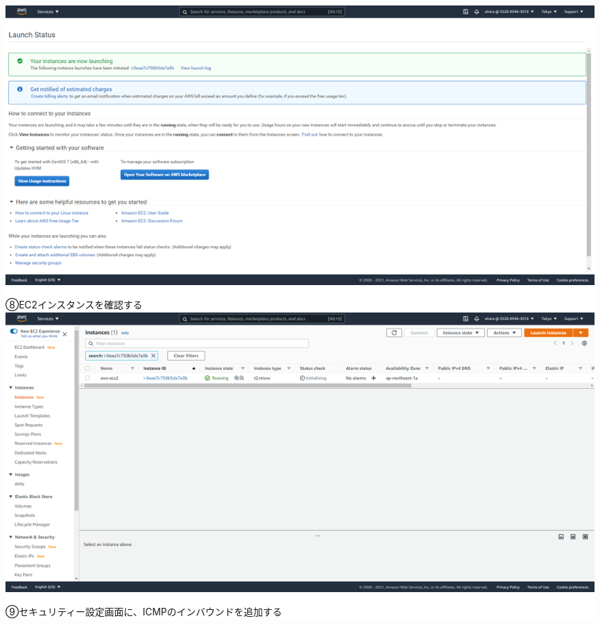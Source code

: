 ![create EC2 ](https://raw.githubusercontent.com/sbopsv/cloud-tech/master/content/usecase-network/images01/05-Create_EC2_07.png "Create EC2 07")

⑧EC2インスタンスを確認する
![create EC2 ](https://raw.githubusercontent.com/sbopsv/cloud-tech/master/content/usecase-network/images01/05-Create_EC2_08.png "Create EC2 08")

⑨セキュリティー設定画面に、ICMPのインバウンドを追加する